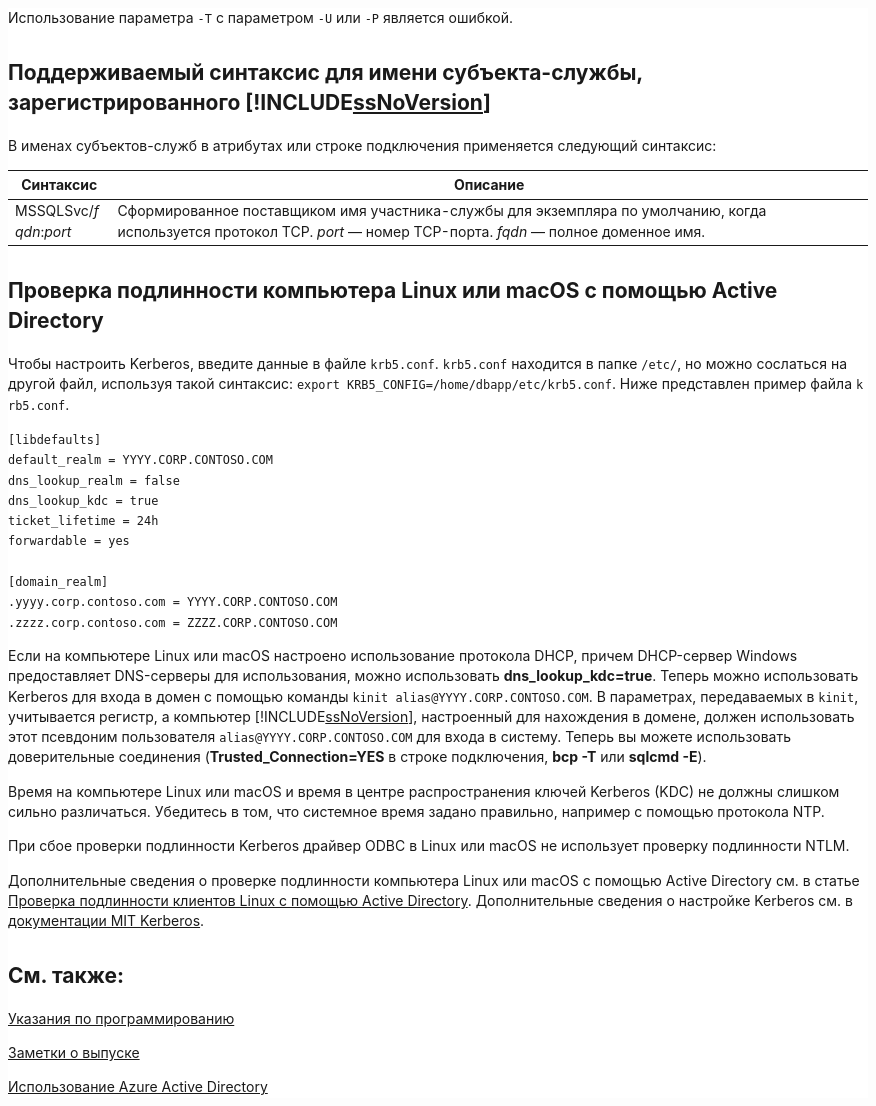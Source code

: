Использование параметра `-T` с параметром `-U` или `-P` является ошибкой.
  
## <a name="supported-syntax-for-an-spn-registered-by-ssnoversion"></a>Поддерживаемый синтаксис для имени субъекта-службы, зарегистрированного [!INCLUDE[ssNoVersion](../../../includes/ssnoversion-md.md)]

В именах субъектов-служб в атрибутах или строке подключения применяется следующий синтаксис:  

|Синтаксис|Описание|  
|----------|---------------|  
|MSSQLSvc/*fqdn*:*port*|Сформированное поставщиком имя участника-службы для экземпляра по умолчанию, когда используется протокол TCP. *port* — номер TCP-порта. *fqdn* — полное доменное имя.|  
  
## <a name="authenticating-a-linux-or-macos-computer-with-active-directory"></a>Проверка подлинности компьютера Linux или macOS с помощью Active Directory

<a name="configure-kerberos"></a>Чтобы настроить Kerberos, введите данные в файле `krb5.conf`. `krb5.conf` находится в папке `/etc/`, но можно сослаться на другой файл, используя такой синтаксис: `export KRB5_CONFIG=/home/dbapp/etc/krb5.conf`. Ниже представлен пример файла `krb5.conf`.  
  
```  
[libdefaults]  
default_realm = YYYY.CORP.CONTOSO.COM  
dns_lookup_realm = false  
dns_lookup_kdc = true  
ticket_lifetime = 24h  
forwardable = yes  
  
[domain_realm]  
.yyyy.corp.contoso.com = YYYY.CORP.CONTOSO.COM  
.zzzz.corp.contoso.com = ZZZZ.CORP.CONTOSO.COM  
```  
  
Если на компьютере Linux или macOS настроено использование протокола DHCP, причем DHCP-сервер Windows предоставляет DNS-серверы для использования, можно использовать **dns_lookup_kdc=true**. Теперь можно использовать Kerberos для входа в домен с помощью команды `kinit alias@YYYY.CORP.CONTOSO.COM`. В параметрах, передаваемых в `kinit`, учитывается регистр, а компьютер [!INCLUDE[ssNoVersion](../../../includes/ssnoversion-md.md)], настроенный для нахождения в домене, должен использовать этот псевдоним пользователя `alias@YYYY.CORP.CONTOSO.COM` для входа в систему. Теперь вы можете использовать доверительные соединения (**Trusted_Connection=YES** в строке подключения, **bcp -T** или **sqlcmd -E**).  
  
Время на компьютере Linux или macOS и время в центре распространения ключей Kerberos (KDC) не должны слишком сильно различаться. Убедитесь в том, что системное время задано правильно, например с помощью протокола NTP.  

При сбое проверки подлинности Kerberos драйвер ODBC в Linux или macOS не использует проверку подлинности NTLM.  

Дополнительные сведения о проверке подлинности компьютера Linux или macOS с помощью Active Directory см. в статье [Проверка подлинности клиентов Linux с помощью Active Directory](/previous-versions/technet-magazine/dd228986(v=msdn.10)#id0060048). Дополнительные сведения о настройке Kerberos см. в [документации MIT Kerberos](https://web.mit.edu/kerberos/krb5-1.12/doc/index.html).

## <a name="see-also"></a>См. также:  
[Указания по программированию](programming-guidelines.md)

[Заметки о выпуске](release-notes-odbc-sql-server-linux-mac.md)

[Использование Azure Active Directory](../using-azure-active-directory.md)
